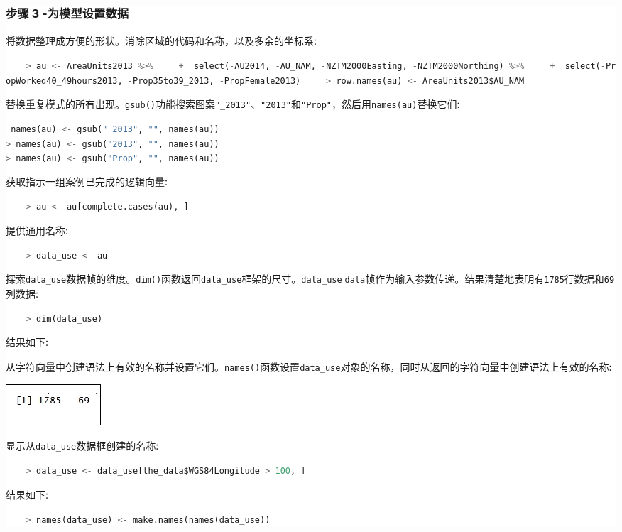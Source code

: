 ### 步骤 3 -为模型设置数据

将数据整理成方便的形状。消除区域的代码和名称，以及多余的坐标系:

```py
    > au <- AreaUnits2013 %>%     +  select(-AU2014, -AU_NAM, -NZTM2000Easting, -NZTM2000Northing) %>%     +  select(-PropWorked40_49hours2013, -Prop35to39_2013, -PropFemale2013)     > row.names(au) <- AreaUnits2013$AU_NAM

```

替换重复模式的所有出现。`gsub()`功能搜索图案`"_2013"`、`"2013"`和`"Prop"`，然后用`names(au)`替换它们:

```py
 names(au) <- gsub("_2013", "", names(au))
> names(au) <- gsub("2013", "", names(au))
> names(au) <- gsub("Prop", "", names(au))

```

获取指示一组案例已完成的逻辑向量:

```py
    > au <- au[complete.cases(au), ]

```

提供通用名称:

```py
    > data_use <- au

```

探索`data_use`数据帧的维度。`dim()`函数返回`data_use`框架的尺寸。`data_use` `data`帧作为输入参数传递。结果清楚地表明有`1785`行数据和`69`列数据:

```py
    > dim(data_use)

```

结果如下:

从字符向量中创建语法上有效的名称并设置它们。`names()`函数设置`data_use`对象的名称，同时从返回的字符向量中创建语法上有效的名称:

![Step 3 - setting up the data for the model](img/image_05_002.jpg)

显示从`data_use`数据框创建的名称:

```py
    > data_use <- data_use[the_data$WGS84Longitude > 100, ]

```

结果如下:

```py
    > names(data_use) <- make.names(names(data_use))

```
